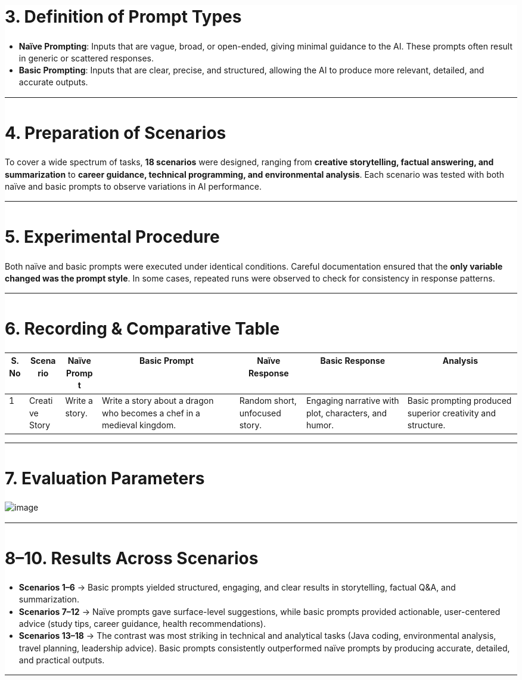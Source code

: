 # 3. Definition of Prompt Types  
- **Naïve Prompting**: Inputs that are vague, broad, or open-ended, giving minimal guidance to the AI. These prompts often result in generic or scattered responses.  
- **Basic Prompting**: Inputs that are clear, precise, and structured, allowing the AI to produce more relevant, detailed, and accurate outputs.  

---

# 4. Preparation of Scenarios  
To cover a wide spectrum of tasks, **18 scenarios** were designed, ranging from **creative storytelling, factual answering, and summarization** to **career guidance, technical programming, and environmental analysis**. Each scenario was tested with both naïve and basic prompts to observe variations in AI performance.  

---

# 5. Experimental Procedure  
Both naïve and basic prompts were executed under identical conditions. Careful documentation ensured that the **only variable changed was the prompt style**. In some cases, repeated runs were observed to check for consistency in response patterns.  

---

# 6. Recording & Comparative Table  

| S.No | Scenario        | Naïve Prompt | Basic Prompt | Naïve Response | Basic Response | Analysis |  
|------|----------------|--------------|--------------|----------------|----------------|----------|  
| 1    | Creative Story | Write a story. | Write a story about a dragon who becomes a chef in a medieval kingdom. | Random short, unfocused story. | Engaging narrative with plot, characters, and humor. | Basic prompting produced superior creativity and structure. |  

---

# 7. Evaluation Parameters  

<img width="1536" height="1024" alt="image" src="https://github.com/user-attachments/assets/04f36a25-4ff9-424e-85a3-e108d07e8099" />


---

# 8–10. Results Across Scenarios  

- **Scenarios 1–6** → Basic prompts yielded structured, engaging, and clear results in storytelling, factual Q&A, and summarization.  
- **Scenarios 7–12** → Naïve prompts gave surface-level suggestions, while basic prompts provided actionable, user-centered advice (study tips, career guidance, health recommendations).  
- **Scenarios 13–18** → The contrast was most striking in technical and analytical tasks (Java coding, environmental analysis, travel planning, leadership advice). Basic prompts consistently outperformed naïve prompts by producing accurate, detailed, and practical outputs.  

---